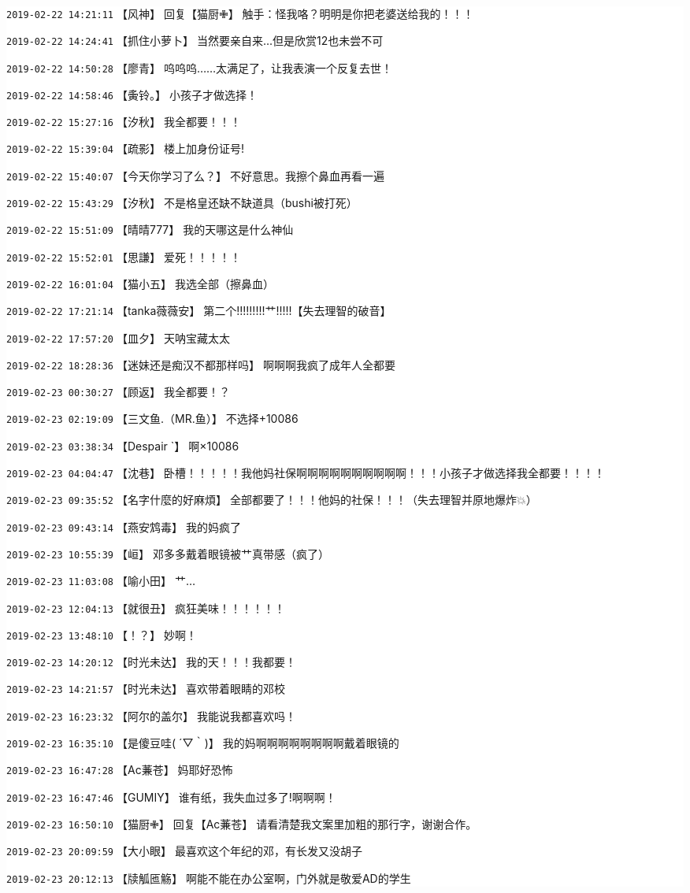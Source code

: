 `2019-02-22 14:21:11` 【风神】 回复【猫厨✙】 触手：怪我咯？明明是你把老婆送给我的！！！

`2019-02-22 14:24:41` 【抓住小萝卜】 当然要亲自来...但是欣赏12也未尝不可

`2019-02-22 14:50:28` 【廖青】 呜呜呜……太满足了，让我表演一个反复去世！

`2019-02-22 14:58:46` 【夤铃。】 小孩子才做选择！

`2019-02-22 15:27:16` 【汐秋】 我全都要！！！

`2019-02-22 15:39:04` 【疏影】 楼上加身份证号!

`2019-02-22 15:40:07` 【今天你学习了么？】 不好意思。我擦个鼻血再看一遍

`2019-02-22 15:43:29` 【汐秋】 不是格皇还缺不缺道具（bushi被打死）

`2019-02-22 15:51:09` 【晴晴777】 我的天哪这是什么神仙

`2019-02-22 15:52:01` 【思謙】 爱死！！！！！

`2019-02-22 16:01:04` 【猫小五】 我选全部（擦鼻血）

`2019-02-22 17:21:14` 【tanka薇薇安】 第二个!!!!!!!!!艹!!!!!【失去理智的破音】

`2019-02-22 17:57:20` 【皿夕】 天呐宝藏太太

`2019-02-22 18:28:36` 【迷妹还是痴汉不都那样吗】 啊啊啊我疯了成年人全都要

`2019-02-23 00:30:27` 【顾返】 我全都要！？

`2019-02-23 02:19:09` 【三文鱼.（MR.鱼）】 不选择+10086

`2019-02-23 03:38:34` 【Despair `】 啊×10086

`2019-02-23 04:04:47` 【沈巷】 卧槽！！！！！我他妈社保啊啊啊啊啊啊啊啊啊啊！！！小孩子才做选择我全都要！！！！

`2019-02-23 09:35:52` 【名字什麼的好麻煩】 全部都要了！！！他妈的社保！！！（失去理智并原地爆炸💥）

`2019-02-23 09:43:14` 【燕安鸩毒】 我的妈疯了

`2019-02-23 10:55:39` 【峘】 邓多多戴着眼镜被艹真带感（疯了）

`2019-02-23 11:03:08` 【喻小田】 艹…

`2019-02-23 12:04:13` 【就很丑】 疯狂美味！！！！！！

`2019-02-23 13:48:10` 【！？】 妙啊！

`2019-02-23 14:20:12` 【时光未达】 我的天！！！我都要！

`2019-02-23 14:21:57` 【时光未达】 喜欢带着眼睛的邓校

`2019-02-23 16:23:32` 【阿尔的盖尔】 我能说我都喜欢吗！

`2019-02-23 16:35:10` 【是傻豆哇( ´▽｀)】 我的妈啊啊啊啊啊啊啊啊戴着眼镜的

`2019-02-23 16:47:28` 【Ac蒹苍】 妈耶好恐怖

`2019-02-23 16:47:46` 【GUMIY】 谁有纸，我失血过多了!啊啊啊！

`2019-02-23 16:50:10` 【猫厨✙】 回复【Ac蒹苍】 请看清楚我文案里加粗的那行字，谢谢合作。

`2019-02-23 20:09:59` 【大小眼】 最喜欢这个年纪的邓，有长发又没胡子

`2019-02-23 20:12:13` 【牍觚匜觞】 啊能不能在办公室啊，门外就是敬爱AD的学生
